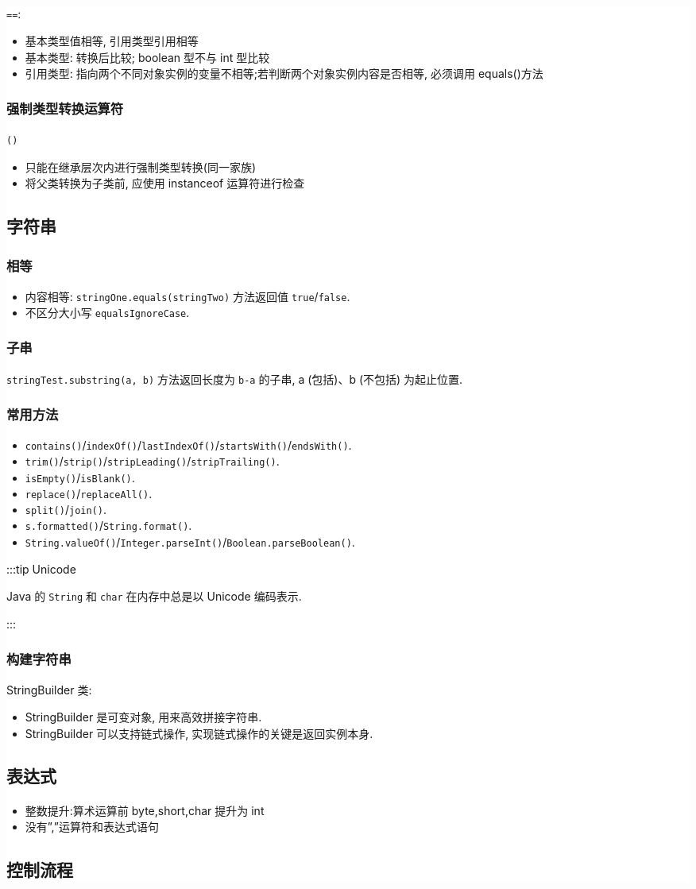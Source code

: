`==`:

- 基本类型值相等, 引用类型引用相等
- 基本类型: 转换后比较; boolean 型不与 int 型比较
- 引用类型: 指向两个不同对象实例的变量不相等;若判断两个对象实例内容是否相等, 必须调用 equals()方法

### 强制类型转换运算符

`()`

- 只能在继承层次内进行强制类型转换(同一家族)
- 将父类转换为子类前, 应使用 instanceof 运算符进行检查

## 字符串

### 相等

- 内容相等: `stringOne.equals(stringTwo)` 方法返回值 `true`/`false`.
- 不区分大小写 `equalsIgnoreCase`.

### 子串

`stringTest.substring(a, b)` 方法返回长度为 `b-a` 的子串,
a (包括)、b (不包括) 为起止位置.

### 常用方法

- `contains()`/`indexOf()`/`lastIndexOf()`/`startsWith()`/`endsWith()`.
- `trim()`/`strip()`/`stripLeading()`/`stripTrailing()`.
- `isEmpty()`/`isBlank()`.
- `replace()`/`replaceAll()`.
- `split()`/`join()`.
- `s.formatted()`/`String.format()`.
- `String.valueOf()`/`Integer.parseInt()`/`Boolean.parseBoolean()`.

:::tip Unicode

Java 的 `String` 和 `char` 在内存中总是以 Unicode 编码表示.

:::

### 构建字符串

StringBuilder 类:

- StringBuilder 是可变对象, 用来高效拼接字符串.
- StringBuilder 可以支持链式操作, 实现链式操作的关键是返回实例本身.

## 表达式

- 整数提升:算术运算前 byte,short,char 提升为 int
- 没有”,”运算符和表达式语句

## 控制流程
